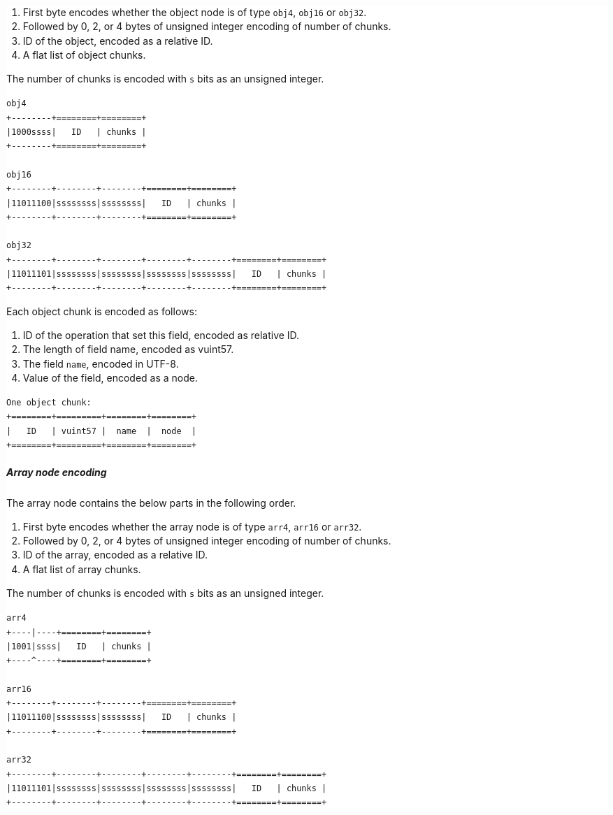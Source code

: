 1. First byte encodes whether the object node is of type `obj4`, `obj16` or `obj32`.
2. Followed by 0, 2, or 4 bytes of unsigned integer encoding of number of chunks.
2. ID of the object, encoded as a relative ID.
4. A flat list of object chunks.

The number of chunks is encoded with `s` bits as an unsigned integer.

```
obj4
+--------+========+========+
|1000ssss|   ID   | chunks |
+--------+========+========+

obj16
+--------+--------+--------+========+========+
|11011100|ssssssss|ssssssss|   ID   | chunks |
+--------+--------+--------+========+========+

obj32
+--------+--------+--------+--------+--------+========+========+
|11011101|ssssssss|ssssssss|ssssssss|ssssssss|   ID   | chunks |
+--------+--------+--------+--------+--------+========+========+
```

Each object chunk is encoded as follows:

1. ID of the operation that set this field, encoded as relative ID.
2. The length of field name, encoded as vuint57.
3. The field `name`, encoded in UTF-8.
4. Value of the field, encoded as a node.

```
One object chunk:
+========+=========+========+========+
|   ID   | vuint57 |  name  |  node  |
+========+=========+========+========+
```


##### Array node encoding

The array node contains the below parts in the following order.

1. First byte encodes whether the array node is of type `arr4`, `arr16` or `arr32`.
2. Followed by 0, 2, or 4 bytes of unsigned integer encoding of number of chunks.
2. ID of the array, encoded as a relative ID.
4. A flat list of array chunks.

The number of chunks is encoded with `s` bits as an unsigned integer.

```
arr4
+----|----+========+========+
|1001|ssss|   ID   | chunks |
+----^----+========+========+

arr16
+--------+--------+--------+========+========+
|11011100|ssssssss|ssssssss|   ID   | chunks |
+--------+--------+--------+========+========+

arr32
+--------+--------+--------+--------+--------+========+========+
|11011101|ssssssss|ssssssss|ssssssss|ssssssss|   ID   | chunks |
+--------+--------+--------+--------+--------+========+========+
```

